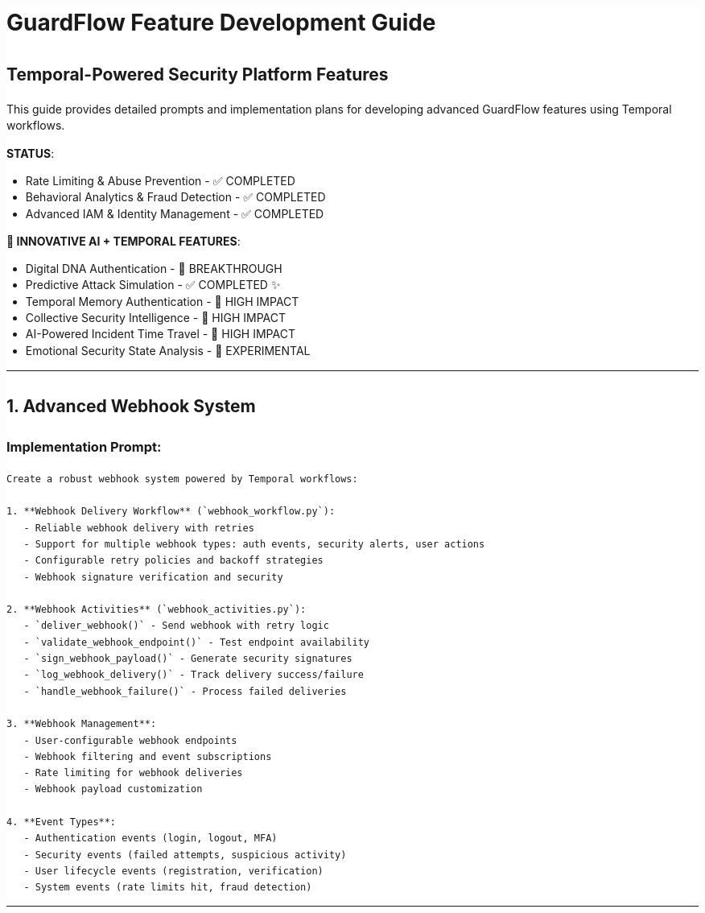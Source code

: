 # GuardFlow Feature Development Guide
## Temporal-Powered Security Platform Features

This guide provides detailed prompts and implementation plans for developing advanced GuardFlow features using Temporal workflows.

**STATUS**:
- Rate Limiting & Abuse Prevention - ✅ COMPLETED
- Behavioral Analytics & Fraud Detection - ✅ COMPLETED
- Advanced IAM & Identity Management - ✅ COMPLETED

**🚀 INNOVATIVE AI + TEMPORAL FEATURES**:
- Digital DNA Authentication - 🚀 BREAKTHROUGH
- Predictive Attack Simulation - ✅ COMPLETED ✨
- Temporal Memory Authentication - 🚀 HIGH IMPACT
- Collective Security Intelligence - 🚀 HIGH IMPACT
- AI-Powered Incident Time Travel - 🚀 HIGH IMPACT
- Emotional Security State Analysis - 🚀 EXPERIMENTAL

---

## 1. Advanced Webhook System

### Implementation Prompt:
```
Create a robust webhook system powered by Temporal workflows:

1. **Webhook Delivery Workflow** (`webhook_workflow.py`):
   - Reliable webhook delivery with retries
   - Support for multiple webhook types: auth events, security alerts, user actions
   - Configurable retry policies and backoff strategies
   - Webhook signature verification and security

2. **Webhook Activities** (`webhook_activities.py`):
   - `deliver_webhook()` - Send webhook with retry logic
   - `validate_webhook_endpoint()` - Test endpoint availability
   - `sign_webhook_payload()` - Generate security signatures
   - `log_webhook_delivery()` - Track delivery success/failure
   - `handle_webhook_failure()` - Process failed deliveries

3. **Webhook Management**:
   - User-configurable webhook endpoints
   - Webhook filtering and event subscriptions
   - Rate limiting for webhook deliveries
   - Webhook payload customization

4. **Event Types**:
   - Authentication events (login, logout, MFA)
   - Security events (failed attempts, suspicious activity)
   - User lifecycle events (registration, verification)
   - System events (rate limits hit, fraud detection)
```

---